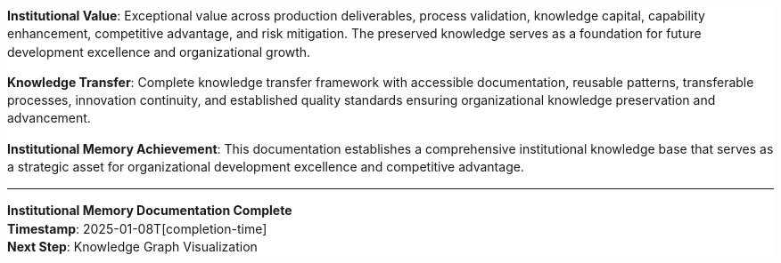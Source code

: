 **Institutional Value**: Exceptional value across production deliverables, process validation, knowledge capital, capability enhancement, competitive advantage, and risk mitigation. The preserved knowledge serves as a foundation for future development excellence and organizational growth.

**Knowledge Transfer**: Complete knowledge transfer framework with accessible documentation, reusable patterns, transferable processes, innovation continuity, and established quality standards ensuring organizational knowledge preservation and advancement.

**Institutional Memory Achievement**: This documentation establishes a comprehensive institutional knowledge base that serves as a strategic asset for organizational development excellence and competitive advantage.

---

**Institutional Memory Documentation Complete**  
**Timestamp**: 2025-01-08T[completion-time]  
**Next Step**: Knowledge Graph Visualization

